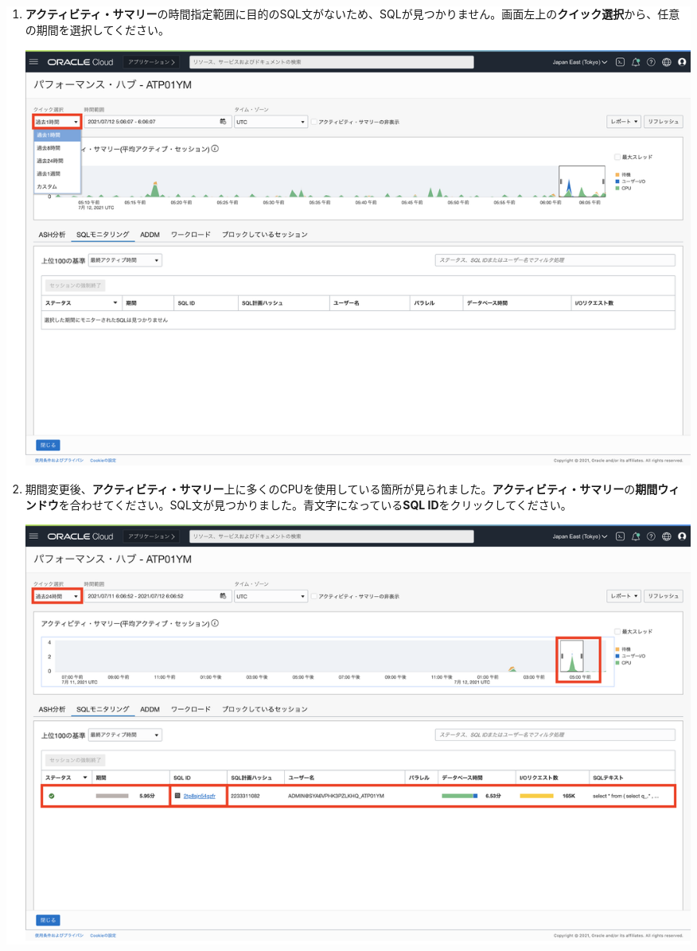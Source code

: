 1. **アクティビティ・サマリー**の時間指定範囲に目的のSQL文がないため、SQLが見つかりません。画面左上の**クイック選択**から、任意の期間を選択してください。
   
   ![画面ショット1-1](img32.jpg)

1. 期間変更後、**アクティビティ・サマリー**上に多くのCPUを使用している箇所が見られました。**アクティビティ・サマリー**の**期間ウィンドウ**を合わせてください。SQL文が見つかりました。青文字になっている**SQL ID**をクリックしてください。
   
   ![画面ショット1-1](img33.jpg)
